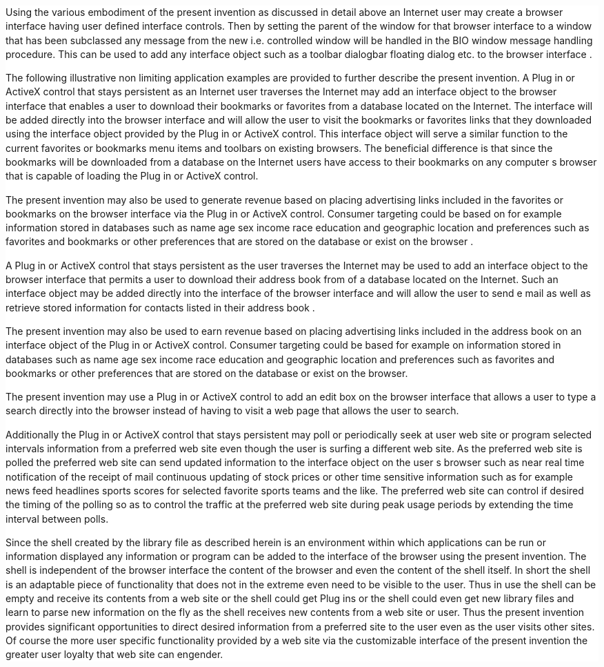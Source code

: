 Using the various embodiment of the present invention as discussed in detail above an Internet user may create a browser interface having user defined interface controls. Then by setting the parent of the window for that browser interface to a window that has been subclassed any message from the new i.e. controlled window will be handled in the BIO window message handling procedure. This can be used to add any interface object such as a toolbar dialogbar floating dialog etc. to the browser interface .

The following illustrative non limiting application examples are provided to further describe the present invention. A Plug in or ActiveX control that stays persistent as an Internet user traverses the Internet may add an interface object to the browser interface that enables a user to download their bookmarks or favorites from a database located on the Internet. The interface will be added directly into the browser interface and will allow the user to visit the bookmarks or favorites links that they downloaded using the interface object provided by the Plug in or ActiveX control. This interface object will serve a similar function to the current favorites or bookmarks menu items and toolbars on existing browsers. The beneficial difference is that since the bookmarks will be downloaded from a database on the Internet users have access to their bookmarks on any computer s browser that is capable of loading the Plug in or ActiveX control.

The present invention may also be used to generate revenue based on placing advertising links included in the favorites or bookmarks on the browser interface via the Plug in or ActiveX control. Consumer targeting could be based on for example information stored in databases such as name age sex income race education and geographic location and preferences such as favorites and bookmarks or other preferences that are stored on the database or exist on the browser .

A Plug in or ActiveX control that stays persistent as the user traverses the Internet may be used to add an interface object to the browser interface that permits a user to download their address book from of a database located on the Internet. Such an interface object may be added directly into the interface of the browser interface and will allow the user to send e mail as well as retrieve stored information for contacts listed in their address book .

The present invention may also be used to earn revenue based on placing advertising links included in the address book on an interface object of the Plug in or ActiveX control. Consumer targeting could be based for example on information stored in databases such as name age sex income race education and geographic location and preferences such as favorites and bookmarks or other preferences that are stored on the database or exist on the browser.

The present invention may use a Plug in or ActiveX control to add an edit box on the browser interface that allows a user to type a search directly into the browser instead of having to visit a web page that allows the user to search.

Additionally the Plug in or ActiveX control that stays persistent may poll or periodically seek at user web site or program selected intervals information from a preferred web site even though the user is surfing a different web site. As the preferred web site is polled the preferred web site can send updated information to the interface object on the user s browser such as near real time notification of the receipt of mail continuous updating of stock prices or other time sensitive information such as for example news feed headlines sports scores for selected favorite sports teams and the like. The preferred web site can control if desired the timing of the polling so as to control the traffic at the preferred web site during peak usage periods by extending the time interval between polls.

Since the shell created by the library file as described herein is an environment within which applications can be run or information displayed any information or program can be added to the interface of the browser using the present invention. The shell is independent of the browser interface the content of the browser and even the content of the shell itself. In short the shell is an adaptable piece of functionality that does not in the extreme even need to be visible to the user. Thus in use the shell can be empty and receive its contents from a web site or the shell could get Plug ins or the shell could even get new library files and learn to parse new information on the fly as the shell receives new contents from a web site or user. Thus the present invention provides significant opportunities to direct desired information from a preferred site to the user even as the user visits other sites. Of course the more user specific functionality provided by a web site via the customizable interface of the present invention the greater user loyalty that web site can engender.
